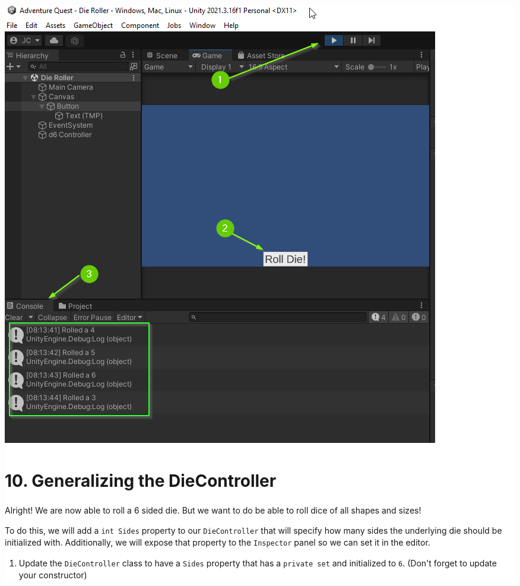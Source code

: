 ![Run and Roll](../imgs/02-DieRollerScene/19-RunAndRoll.png)

# 10. Generalizing the DieController

Alright! We are now able to roll a 6 sided die. But we want to do be able to
roll dice of all shapes and sizes!

To do this, we will add a `int Sides` property to our `DieController` that will
specify how many sides the underlying die should be initialized with.
Additionally, we will expose that property to the `Inspector` panel so we can
set it in the editor.

1. Update the `DieController` class to have a `Sides` property that has a
   `private set` and initialized to `6`. (Don't forget to update your
   constructor)
